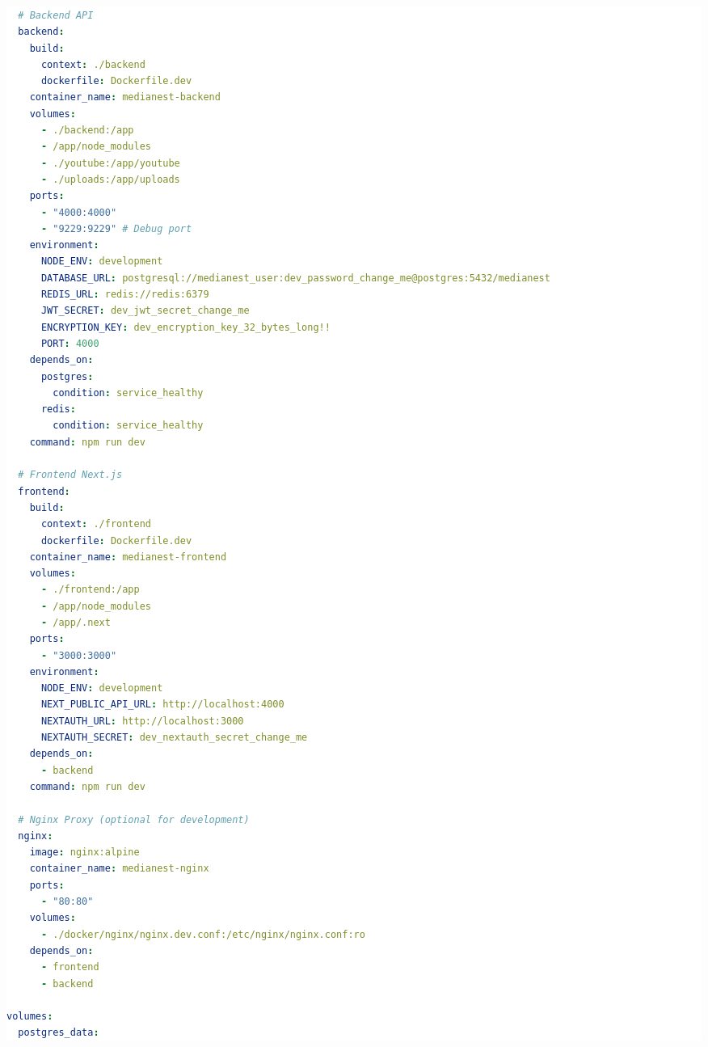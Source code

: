 ```yaml
  # Backend API
  backend:
    build:
      context: ./backend
      dockerfile: Dockerfile.dev
    container_name: medianest-backend
    volumes:
      - ./backend:/app
      - /app/node_modules
      - ./youtube:/app/youtube
      - ./uploads:/app/uploads
    ports:
      - "4000:4000"
      - "9229:9229" # Debug port
    environment:
      NODE_ENV: development
      DATABASE_URL: postgresql://medianest_user:dev_password_change_me@postgres:5432/medianest
      REDIS_URL: redis://redis:6379
      JWT_SECRET: dev_jwt_secret_change_me
      ENCRYPTION_KEY: dev_encryption_key_32_bytes_long!!
      PORT: 4000
    depends_on:
      postgres:
        condition: service_healthy
      redis:
        condition: service_healthy
    command: npm run dev

  # Frontend Next.js
  frontend:
    build:
      context: ./frontend
      dockerfile: Dockerfile.dev
    container_name: medianest-frontend
    volumes:
      - ./frontend:/app
      - /app/node_modules
      - /app/.next
    ports:
      - "3000:3000"
    environment:
      NODE_ENV: development
      NEXT_PUBLIC_API_URL: http://localhost:4000
      NEXTAUTH_URL: http://localhost:3000
      NEXTAUTH_SECRET: dev_nextauth_secret_change_me
    depends_on:
      - backend
    command: npm run dev

  # Nginx Proxy (optional for development)
  nginx:
    image: nginx:alpine
    container_name: medianest-nginx
    ports:
      - "80:80"
    volumes:
      - ./docker/nginx/nginx.dev.conf:/etc/nginx/nginx.conf:ro
    depends_on:
      - frontend
      - backend

volumes:
  postgres_data:
```